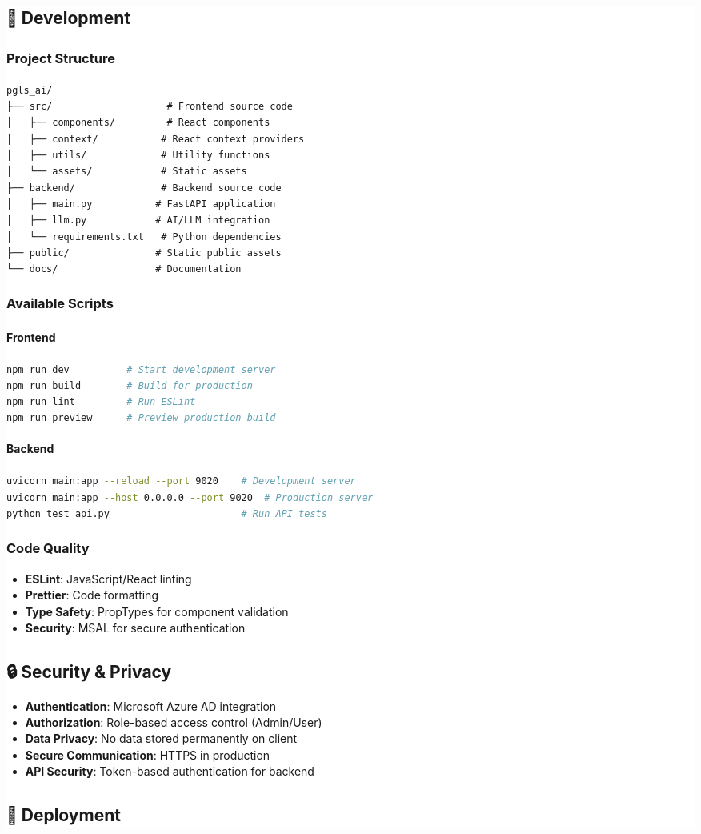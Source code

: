 ## 🔧 Development

### Project Structure
```
pgls_ai/
├── src/                    # Frontend source code
│   ├── components/         # React components
│   ├── context/           # React context providers
│   ├── utils/             # Utility functions
│   └── assets/            # Static assets
├── backend/               # Backend source code
│   ├── main.py           # FastAPI application
│   ├── llm.py            # AI/LLM integration
│   └── requirements.txt   # Python dependencies
├── public/               # Static public assets
└── docs/                 # Documentation
```

### Available Scripts

#### Frontend
```bash
npm run dev          # Start development server
npm run build        # Build for production
npm run lint         # Run ESLint
npm run preview      # Preview production build
```

#### Backend
```bash
uvicorn main:app --reload --port 9020    # Development server
uvicorn main:app --host 0.0.0.0 --port 9020  # Production server
python test_api.py                       # Run API tests
```

### Code Quality
- **ESLint**: JavaScript/React linting
- **Prettier**: Code formatting
- **Type Safety**: PropTypes for component validation
- **Security**: MSAL for secure authentication

## 🔒 Security & Privacy

- **Authentication**: Microsoft Azure AD integration
- **Authorization**: Role-based access control (Admin/User)
- **Data Privacy**: No data stored permanently on client
- **Secure Communication**: HTTPS in production
- **API Security**: Token-based authentication for backend

## 🚀 Deployment
